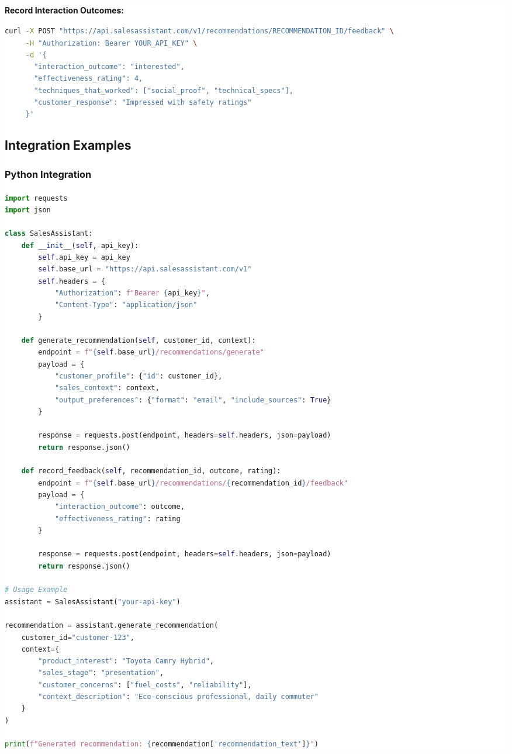 **Record Interaction Outcomes:**
```bash
curl -X POST "https://api.salesassistant.com/v1/recommendations/RECOMMENDATION_ID/feedback" \
     -H "Authorization: Bearer YOUR_API_KEY" \
     -d '{
       "interaction_outcome": "interested",
       "effectiveness_rating": 4,
       "techniques_that_worked": ["social_proof", "technical_specs"],
       "customer_response": "Impressed with safety ratings"
     }'
```

## Integration Examples

### Python Integration

```python
import requests
import json

class SalesAssistant:
    def __init__(self, api_key):
        self.api_key = api_key
        self.base_url = "https://api.salesassistant.com/v1"
        self.headers = {
            "Authorization": f"Bearer {api_key}",
            "Content-Type": "application/json"
        }
    
    def generate_recommendation(self, customer_id, context):
        endpoint = f"{self.base_url}/recommendations/generate"
        payload = {
            "customer_profile": {"id": customer_id},
            "sales_context": context,
            "output_preferences": {"format": "email", "include_sources": True}
        }
        
        response = requests.post(endpoint, headers=self.headers, json=payload)
        return response.json()
    
    def record_feedback(self, recommendation_id, outcome, rating):
        endpoint = f"{self.base_url}/recommendations/{recommendation_id}/feedback"
        payload = {
            "interaction_outcome": outcome,
            "effectiveness_rating": rating
        }
        
        response = requests.post(endpoint, headers=self.headers, json=payload)
        return response.json()

# Usage Example
assistant = SalesAssistant("your-api-key")

recommendation = assistant.generate_recommendation(
    customer_id="customer-123",
    context={
        "product_interest": "Toyota Camry Hybrid",
        "sales_stage": "presentation",
        "customer_concerns": ["fuel_costs", "reliability"],
        "context_description": "Eco-conscious professional, daily commuter"
    }
)

print(f"Generated recommendation: {recommendation['recommendation_text']}")
```
